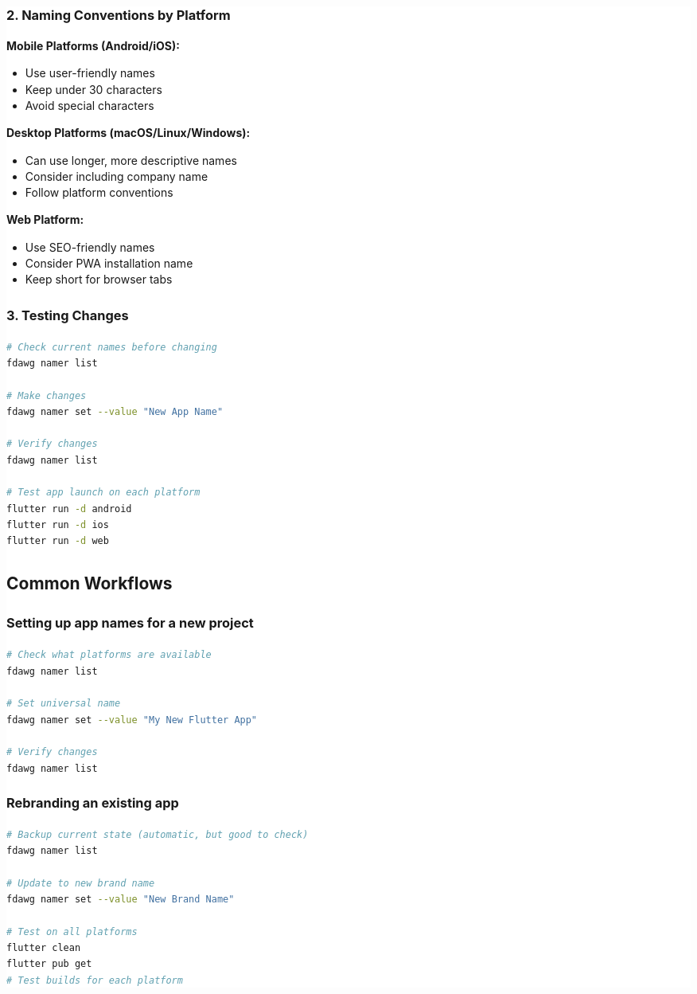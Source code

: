 ### 2. Naming Conventions by Platform

**Mobile Platforms (Android/iOS):**
- Use user-friendly names
- Keep under 30 characters
- Avoid special characters

**Desktop Platforms (macOS/Linux/Windows):**
- Can use longer, more descriptive names
- Consider including company name
- Follow platform conventions

**Web Platform:**
- Use SEO-friendly names
- Consider PWA installation name
- Keep short for browser tabs

### 3. Testing Changes
```bash
# Check current names before changing
fdawg namer list

# Make changes
fdawg namer set --value "New App Name"

# Verify changes
fdawg namer list

# Test app launch on each platform
flutter run -d android
flutter run -d ios
flutter run -d web
```

## Common Workflows

### Setting up app names for a new project
```bash
# Check what platforms are available
fdawg namer list

# Set universal name
fdawg namer set --value "My New Flutter App"

# Verify changes
fdawg namer list
```

### Rebranding an existing app
```bash
# Backup current state (automatic, but good to check)
fdawg namer list

# Update to new brand name
fdawg namer set --value "New Brand Name"

# Test on all platforms
flutter clean
flutter pub get
# Test builds for each platform
```
